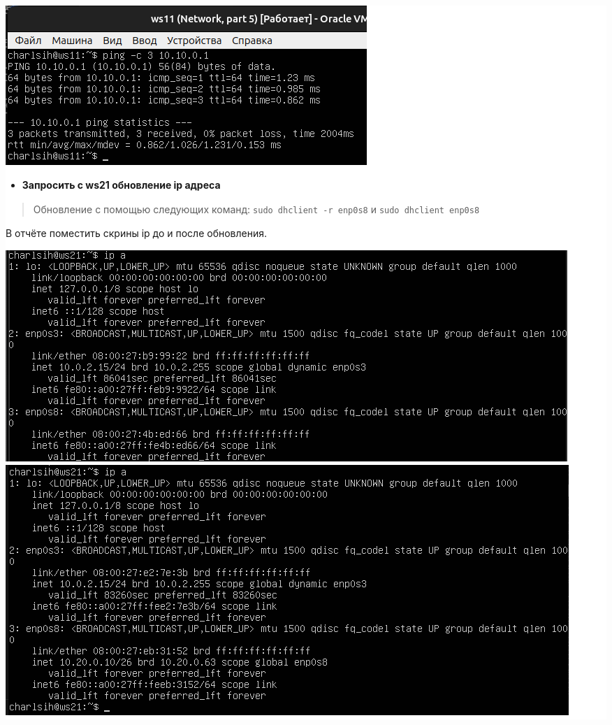 ![Пинг с ws11](<images/69.png>)

- **Запросить с ws21 обновление ip адреса**

> Обновление с помощью следующих команд:
`sudo dhclient -r enp0s8` и
`sudo dhclient enp0s8`

В отчёте поместить скрины ip до и после обновления.

![Cкрин ip до обновления](<images/71.png>)
![Cкрин ip после обновления](<images/70.png>)
